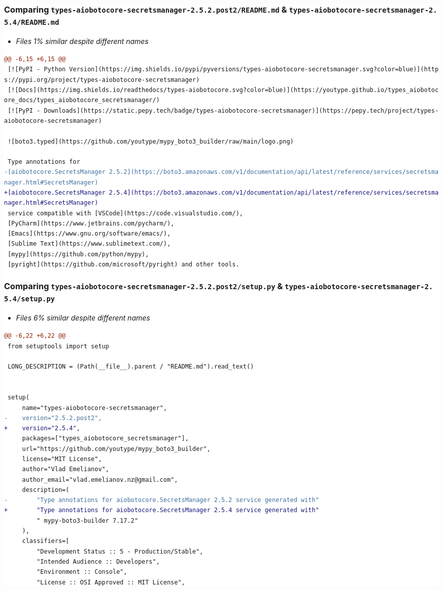 ### Comparing `types-aiobotocore-secretsmanager-2.5.2.post2/README.md` & `types-aiobotocore-secretsmanager-2.5.4/README.md`

 * *Files 1% similar despite different names*

```diff
@@ -6,15 +6,15 @@
 [![PyPI - Python Version](https://img.shields.io/pypi/pyversions/types-aiobotocore-secretsmanager.svg?color=blue)](https://pypi.org/project/types-aiobotocore-secretsmanager)
 [![Docs](https://img.shields.io/readthedocs/types-aiobotocore.svg?color=blue)](https://youtype.github.io/types_aiobotocore_docs/types_aiobotocore_secretsmanager/)
 [![PyPI - Downloads](https://static.pepy.tech/badge/types-aiobotocore-secretsmanager)](https://pepy.tech/project/types-aiobotocore-secretsmanager)
 
 ![boto3.typed](https://github.com/youtype/mypy_boto3_builder/raw/main/logo.png)
 
 Type annotations for
-[aiobotocore.SecretsManager 2.5.2](https://boto3.amazonaws.com/v1/documentation/api/latest/reference/services/secretsmanager.html#SecretsManager)
+[aiobotocore.SecretsManager 2.5.4](https://boto3.amazonaws.com/v1/documentation/api/latest/reference/services/secretsmanager.html#SecretsManager)
 service compatible with [VSCode](https://code.visualstudio.com/),
 [PyCharm](https://www.jetbrains.com/pycharm/),
 [Emacs](https://www.gnu.org/software/emacs/),
 [Sublime Text](https://www.sublimetext.com/),
 [mypy](https://github.com/python/mypy),
 [pyright](https://github.com/microsoft/pyright) and other tools.
```

### Comparing `types-aiobotocore-secretsmanager-2.5.2.post2/setup.py` & `types-aiobotocore-secretsmanager-2.5.4/setup.py`

 * *Files 6% similar despite different names*

```diff
@@ -6,22 +6,22 @@
 from setuptools import setup
 
 LONG_DESCRIPTION = (Path(__file__).parent / "README.md").read_text()
 
 
 setup(
     name="types-aiobotocore-secretsmanager",
-    version="2.5.2.post2",
+    version="2.5.4",
     packages=["types_aiobotocore_secretsmanager"],
     url="https://github.com/youtype/mypy_boto3_builder",
     license="MIT License",
     author="Vlad Emelianov",
     author_email="vlad.emelianov.nz@gmail.com",
     description=(
-        "Type annotations for aiobotocore.SecretsManager 2.5.2 service generated with"
+        "Type annotations for aiobotocore.SecretsManager 2.5.4 service generated with"
         " mypy-boto3-builder 7.17.2"
     ),
     classifiers=[
         "Development Status :: 5 - Production/Stable",
         "Intended Audience :: Developers",
         "Environment :: Console",
         "License :: OSI Approved :: MIT License",
```
